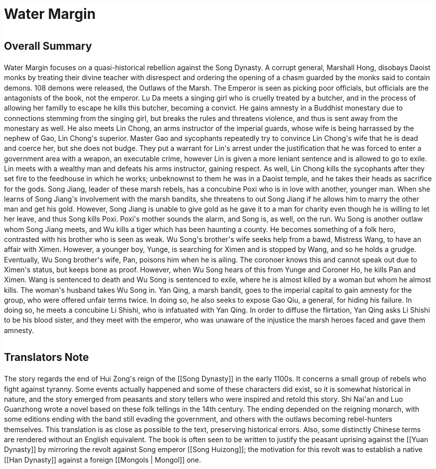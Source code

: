 # Water Margin

## Overall Summary
Water Margin focuses on a quasi-historical rebellion against the Song Dynasty.  A corrupt general, Marshall Hong, disobays Daoist monks by treating their divine teacher with disrespect and ordering the opening of a chasm guarded by the monks said to contain demons.  108 demons were released, the Outlaws of the Marsh.  The Emperor is seen as picking poor officials, but officials are the antagonists of the book, not the emperor.
Lu Da meets a singing girl who is cruelly treated by a butcher, and in the process of allowing her familly to escape he kills this butcher, becoming a convict.  He gains amnesty in a Buddhist monestary due to connections stemming from the singing girl, but breaks the rules and threatens violence, and thus is sent away from the monestary as well.  He also meets Lin Chong, an arms instructor of the imperial guards, whose wife is being harrassed by the nephew of Gao, Lin Chong's superior.  Master Gao and sycophants repeatedly try to convince Lin Chong's wife that he is dead and coerce her, but she does not budge.  They put a warrant for Lin's arrest under the justification that he was forced to enter a government area with a weapon, an executable crime, however Lin is given a more leniant sentence and is allowed to go to exile.  Lin meets with a wealthy man and defeats his arms instructor, gaining respect.  As well, Lin Chong kills the sycophants after they set fire to the feedhouse in which he works; unbeknownst to them he was in a Daoist temple, and he takes their heads as sacrifice for the gods.
Song Jiang, leader of these marsh rebels, has a concubine Poxi who is in love with another, younger man.  When she learns of Song Jiang's involvement with the marsh bandits, she threatens to out Song Jiang if he allows him to marry the other man and get his gold.  However, Song Jiang is unable to give gold as he gave it to a man for charity even though he is willing to let her leave, and thus Song kills Poxi.  Poxi's mother sounds the alarm, and Song is, as well, on the run.
Wu Song is another outlaw whom Song Jiang meets, and Wu kills a tiger which has been haunting a county.  He becomes something of a folk hero, contrasted with his brother who is seen as weak.  Wu Song's brother's wife seeks help from a bawd, Mistress Wang, to have an affair with Ximen.  However, a younger boy, Yunge, is searching for Ximen and is stopped by Wang, and so he holds a grudge.  Eventually, Wu Song brother's wife, Pan, poisons him when he is ailing.  The coronoer knows this and cannot speak out due to Ximen's status, but keeps bone as proof.  However, when Wu Song hears of this from Yunge and Coroner Ho, he kills Pan and Ximen.  Wang is sentenced to death and Wu Song is sentenced to exile, where he is almost killed by a woman but whom he almost kills.  The woman's husband takes Wu Song in.
Yan Qing, a marsh bandit, goes to the imperial capital to gain amnesty for the group, who were offered unfair terms twice.  In doing so, he also seeks to expose Gao Qiu, a general, for hiding his failure.  In doing so, he meets a concubine Li Shishi, who is infatuated with Yan Qing.  In order to diffuse the flirtation, Yan Qing asks Li Shishi to be his blood sister, and they meet with the emperor, who was unaware of the injustice the marsh heroes faced and gave them amnesty.

## Translators Note
The story regards the end of Hui Zong's reign of the [[Song Dynasty]] in the early 1100s.  It concerns a small group of rebels who fight against tyranny.  Some events actually happened and some of these characters did exist, so it is somewhat historical in nature, and the story emerged from peasants and story tellers who were inspired and retold this story.  Shi Nai'an and Luo Guanzhong wrote a novel based on these folk tellings in the 14th century.  The ending depended on the reigning monarch, with some editions ending with the band still evading the government, and others with the outlaws becoming rebel-hunters themselves.  This translation is as close as possible to the text, preserving historical errors.  Also, some distinctly Chinese terms are rendered without an English equivalent.  The book is often seen to be written to justify the peasant uprising against the [[Yuan Dynasty]] by mirroring the revolt against Song emperor [[Song Huizong]]; the motivation for this revolt was to establish a native [[Han Dynasty]] against a foreign [[Mongols | Mongol]] one.
